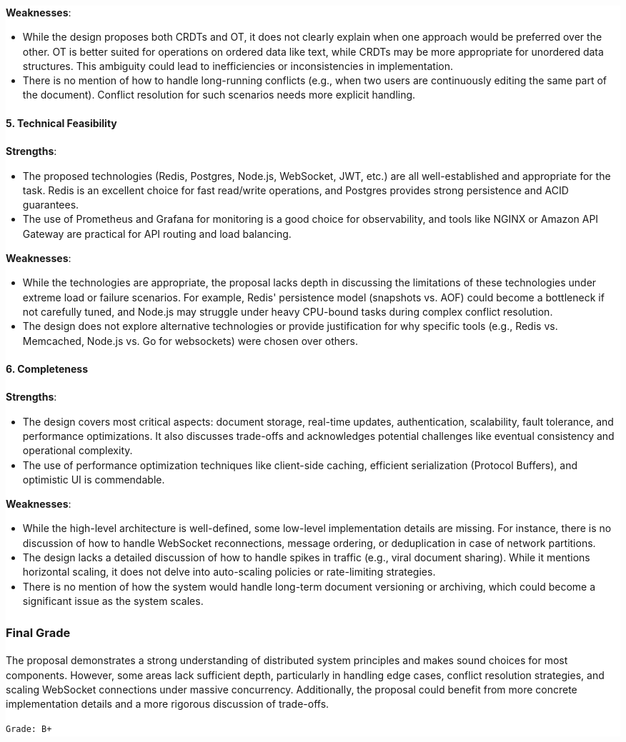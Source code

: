 **Weaknesses**:
- While the design proposes both CRDTs and OT, it does not clearly explain when one approach would be preferred over the other. OT is better suited for operations on ordered data like text, while CRDTs may be more appropriate for unordered data structures. This ambiguity could lead to inefficiencies or inconsistencies in implementation.
- There is no mention of how to handle long-running conflicts (e.g., when two users are continuously editing the same part of the document). Conflict resolution for such scenarios needs more explicit handling.

#### 5. **Technical Feasibility**

**Strengths**:
- The proposed technologies (Redis, Postgres, Node.js, WebSocket, JWT, etc.) are all well-established and appropriate for the task. Redis is an excellent choice for fast read/write operations, and Postgres provides strong persistence and ACID guarantees.
- The use of Prometheus and Grafana for monitoring is a good choice for observability, and tools like NGINX or Amazon API Gateway are practical for API routing and load balancing.

**Weaknesses**:
- While the technologies are appropriate, the proposal lacks depth in discussing the limitations of these technologies under extreme load or failure scenarios. For example, Redis' persistence model (snapshots vs. AOF) could become a bottleneck if not carefully tuned, and Node.js may struggle under heavy CPU-bound tasks during complex conflict resolution.
- The design does not explore alternative technologies or provide justification for why specific tools (e.g., Redis vs. Memcached, Node.js vs. Go for websockets) were chosen over others.

#### 6. **Completeness**

**Strengths**:
- The design covers most critical aspects: document storage, real-time updates, authentication, scalability, fault tolerance, and performance optimizations. It also discusses trade-offs and acknowledges potential challenges like eventual consistency and operational complexity.
- The use of performance optimization techniques like client-side caching, efficient serialization (Protocol Buffers), and optimistic UI is commendable.

**Weaknesses**:
- While the high-level architecture is well-defined, some low-level implementation details are missing. For instance, there is no discussion of how to handle WebSocket reconnections, message ordering, or deduplication in case of network partitions.
- The design lacks a detailed discussion of how to handle spikes in traffic (e.g., viral document sharing). While it mentions horizontal scaling, it does not delve into auto-scaling policies or rate-limiting strategies.
- There is no mention of how the system would handle long-term document versioning or archiving, which could become a significant issue as the system scales.

### Final Grade

The proposal demonstrates a strong understanding of distributed system principles and makes sound choices for most components. However, some areas lack sufficient depth, particularly in handling edge cases, conflict resolution strategies, and scaling WebSocket connections under massive concurrency. Additionally, the proposal could benefit from more concrete implementation details and a more rigorous discussion of trade-offs.

```
Grade: B+
```
